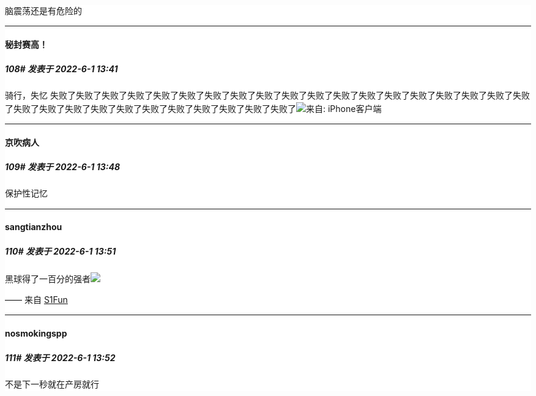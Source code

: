 脑震荡还是有危险的



*****

####  秘封赛高！  
##### 108#       发表于 2022-6-1 13:41

骑行，失忆
失败了失败了失败了失败了失败了失败了失败了失败了失败了失败了失败了失败了失败了失败了失败了失败了失败了失败了失败了失败了失败了失败了失败了失败了失败了失败了失败了失败了失败了失败了<img src="https://static.saraba1st.com/image/smiley/face2017/121.png" referrerpolicy="no-referrer">来自: iPhone客户端



*****

####  京吹病人  
##### 109#       发表于 2022-6-1 13:48

保护性记忆

*****

####  sangtianzhou  
##### 110#       发表于 2022-6-1 13:51

黑球得了一百分的强者<img src="https://static.saraba1st.com/image/smiley/face2017/025.png" referrerpolicy="no-referrer">

—— 来自 [S1Fun](https://s1fun.koalcat.com)



*****

####  nosmokingspp  
##### 111#       发表于 2022-6-1 13:52

不是下一秒就在产房就行

